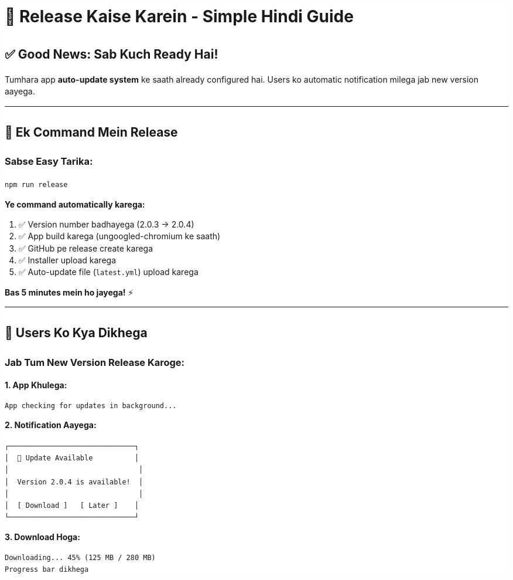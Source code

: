 # 🚀 Release Kaise Karein - Simple Hindi Guide

## ✅ Good News: Sab Kuch Ready Hai!

Tumhara app **auto-update system** ke saath already configured hai. Users ko automatic notification milega jab new version aayega.

---

## 🎯 Ek Command Mein Release

### Sabse Easy Tarika:

```powershell
npm run release
```

**Ye command automatically karega:**
1. ✅ Version number badhayega (2.0.3 → 2.0.4)
2. ✅ App build karega (ungoogled-chromium ke saath)
3. ✅ GitHub pe release create karega
4. ✅ Installer upload karega
5. ✅ Auto-update file (`latest.yml`) upload karega

**Bas 5 minutes mein ho jayega!** ⚡

---

## 📱 Users Ko Kya Dikhega

### Jab Tum New Version Release Karoge:

**1. App Khulega:**
```
App checking for updates in background...
```

**2. Notification Aayega:**
```
┌──────────────────────────────┐
│  🔔 Update Available          │
│                               │
│  Version 2.0.4 is available!  │
│                               │
│  [ Download ]   [ Later ]    │
└──────────────────────────────┘
```

**3. Download Hoga:**
```
Downloading... 45% (125 MB / 280 MB)
Progress bar dikhega
```
